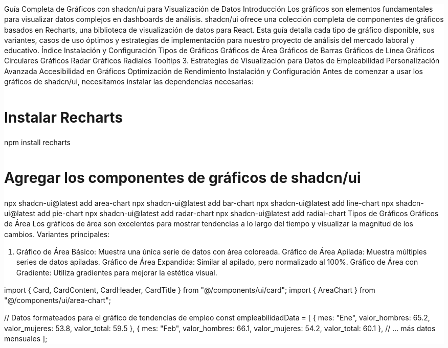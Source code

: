 Guía Completa de Gráficos con shadcn/ui para Visualización de Datos
Introducción
Los gráficos son elementos fundamentales para visualizar datos complejos en dashboards de análisis. shadcn/ui ofrece una colección completa de componentes de gráficos basados en Recharts, una biblioteca de visualización de datos para React. Esta guía detalla cada tipo de gráfico disponible, sus variantes, casos de uso óptimos y estrategias de implementación para nuestro proyecto de análisis del mercado laboral y educativo.
Índice
Instalación y Configuración
Tipos de Gráficos
Gráficos de Área
Gráficos de Barras
Gráficos de Línea
Gráficos Circulares
Gráficos Radar
Gráficos Radiales
Tooltips
3. Estrategias de Visualización para Datos de Empleabilidad
Personalización Avanzada
Accesibilidad en Gráficos
Optimización de Rendimiento
Instalación y Configuración
Antes de comenzar a usar los gráficos de shadcn/ui, necesitamos instalar las dependencias necesarias:
# Instalar Recharts
npm install recharts

# Agregar los componentes de gráficos de shadcn/ui
npx shadcn-ui@latest add area-chart
npx shadcn-ui@latest add bar-chart
npx shadcn-ui@latest add line-chart
npx shadcn-ui@latest add pie-chart
npx shadcn-ui@latest add radar-chart
npx shadcn-ui@latest add radial-chart
Tipos de Gráficos
Gráficos de Área
Los gráficos de área son excelentes para mostrar tendencias a lo largo del tiempo y visualizar la magnitud de los cambios.
Variantes principales:
1. Gráfico de Área Básico: Muestra una única serie de datos con área coloreada.
Gráfico de Área Apilada: Muestra múltiples series de datos apiladas.
Gráfico de Área Expandida: Similar al apilado, pero normalizado al 100%.
Gráfico de Área con Gradiente: Utiliza gradientes para mejorar la estética visual.

import { Card, CardContent, CardHeader, CardTitle } from "@/components/ui/card";
import { AreaChart } from "@/components/ui/area-chart";

// Datos formateados para el gráfico de tendencias de empleo
const empleabilidadData = [
  { mes: "Ene", valor_hombres: 65.2, valor_mujeres: 53.8, valor_total: 59.5 },
  { mes: "Feb", valor_hombres: 66.1, valor_mujeres: 54.2, valor_total: 60.1 },
  // ... más datos mensuales
];
